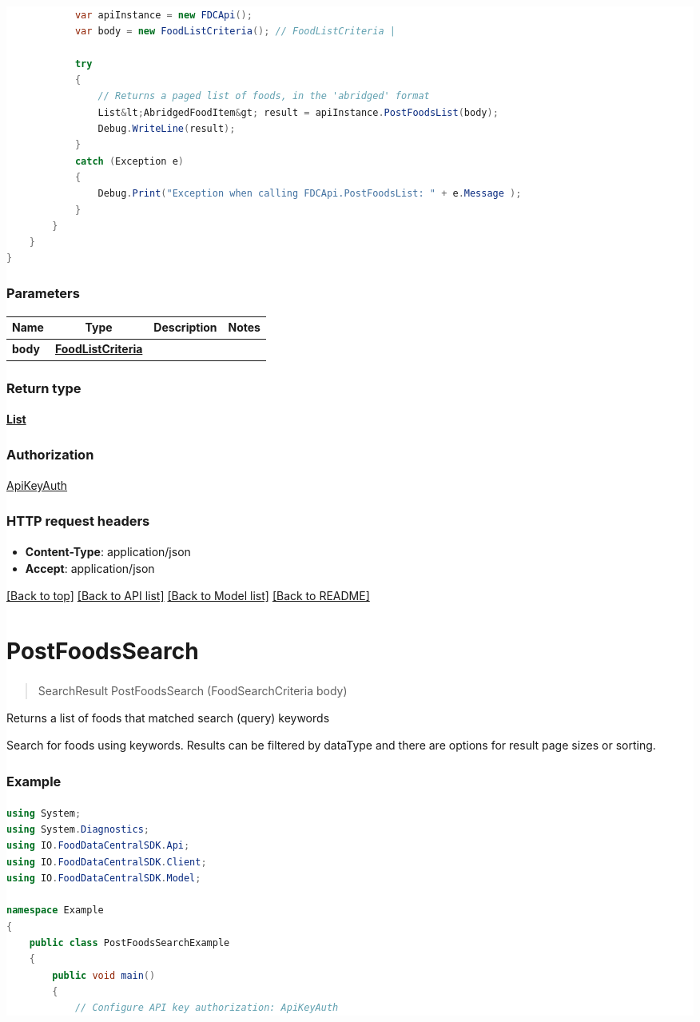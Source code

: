 ```csharp
            var apiInstance = new FDCApi();
            var body = new FoodListCriteria(); // FoodListCriteria | 

            try
            {
                // Returns a paged list of foods, in the 'abridged' format
                List&lt;AbridgedFoodItem&gt; result = apiInstance.PostFoodsList(body);
                Debug.WriteLine(result);
            }
            catch (Exception e)
            {
                Debug.Print("Exception when calling FDCApi.PostFoodsList: " + e.Message );
            }
        }
    }
}
```

### Parameters

Name | Type | Description  | Notes
------------- | ------------- | ------------- | -------------
 **body** | [**FoodListCriteria**](FoodListCriteria.md)|  | 

### Return type

[**List<AbridgedFoodItem>**](AbridgedFoodItem.md)

### Authorization

[ApiKeyAuth](../README.md#ApiKeyAuth)

### HTTP request headers

 - **Content-Type**: application/json
 - **Accept**: application/json

[[Back to top]](#) [[Back to API list]](../README.md#documentation-for-api-endpoints) [[Back to Model list]](../README.md#documentation-for-models) [[Back to README]](../README.md)
<a name="postfoodssearch"></a>
# **PostFoodsSearch**
> SearchResult PostFoodsSearch (FoodSearchCriteria body)

Returns a list of foods that matched search (query) keywords

Search for foods using keywords. Results can be filtered by dataType and there are options for result page sizes or sorting.

### Example
```csharp
using System;
using System.Diagnostics;
using IO.FoodDataCentralSDK.Api;
using IO.FoodDataCentralSDK.Client;
using IO.FoodDataCentralSDK.Model;

namespace Example
{
    public class PostFoodsSearchExample
    {
        public void main()
        {
            // Configure API key authorization: ApiKeyAuth
```